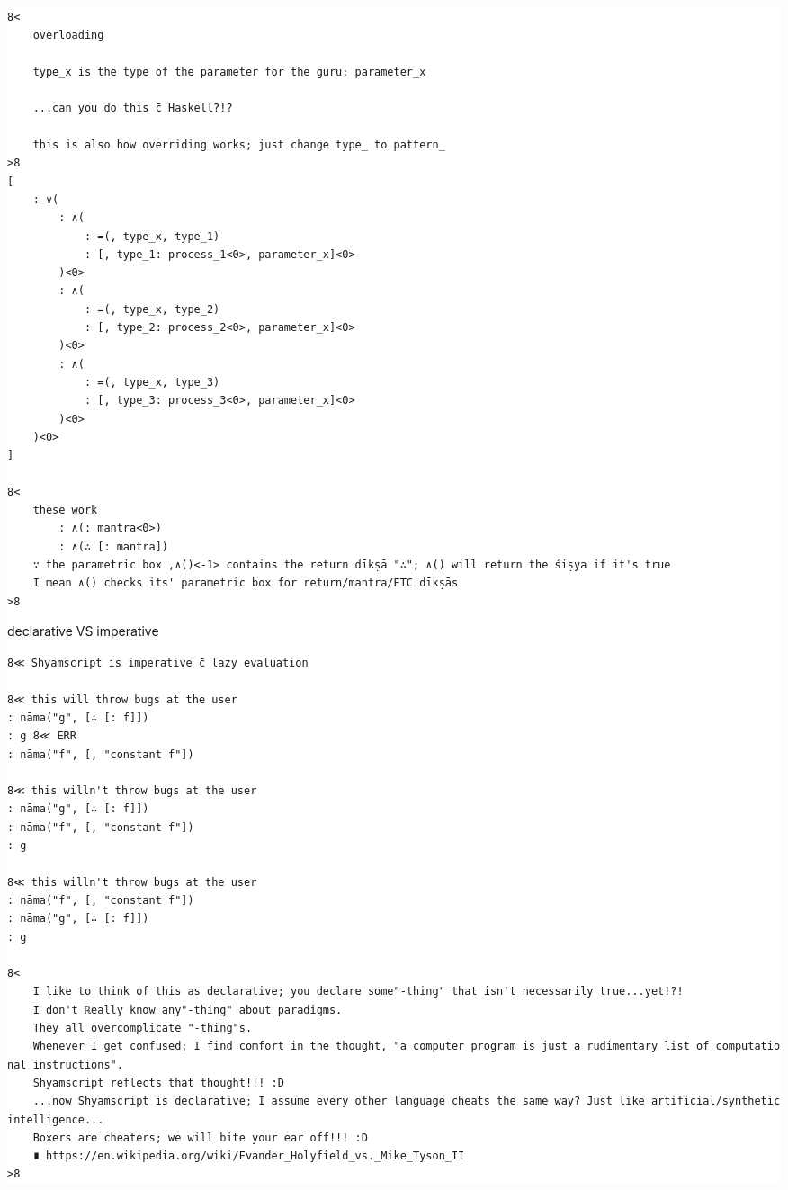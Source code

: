 	8<
		overloading
		
		type_x is the type of the parameter for the guru; parameter_x
		
		...can you do this c̄ Haskell?!?
		
		this is also how overriding works; just change type_ to pattern_
	>8
	[
		: ∨(
			: ∧(
				: =(, type_x, type_1)
				: [, type_1: process_1<0>, parameter_x]<0>
			)<0>
			: ∧(
				: =(, type_x, type_2)
				: [, type_2: process_2<0>, parameter_x]<0>
			)<0>
			: ∧(
				: =(, type_x, type_3)
				: [, type_3: process_3<0>, parameter_x]<0>
			)<0>
		)<0>
	]
	
	8<
		these work
			: ∧(: mantra<0>)
			: ∧(∴ [: mantra])
		∵ the parametric box ,∧()<-1> contains the return dīkṣā "∴"; ∧() will return the śiṣya if it's true
		I mean ∧() checks its' parametric box for return/mantra/ETC dīkṣās
	>8
declarative VS imperative

	8≪ Shyamscript is imperative c̄ lazy evaluation

	8≪ this will throw bugs at the user
	: nāma("g", [∴ [: f]])
	: g 8≪ ERR
	: nāma("f", [, "constant f"])

	8≪ this willn't throw bugs at the user
	: nāma("g", [∴ [: f]])
	: nāma("f", [, "constant f"])
	: g

	8≪ this willn't throw bugs at the user
	: nāma("f", [, "constant f"])
	: nāma("g", [∴ [: f]])
	: g

	8<
		I like to think of this as declarative; you declare some"-thing" that isn't necessarily true...yet!?!
		I don't ℝeally know any"-thing" about paradigms.
		They all overcomplicate "-thing"s.
		Whenever I get confused; I find comfort in the thought, "a computer program is just a rudimentary list of computational instructions".
		Shyamscript reflects that thought!!! :D
		...now Shyamscript is declarative; I assume every other language cheats the same way? Just like artificial/synthetic intelligence...
		Boxers are cheaters; we will bite your ear off!!! :D
		∎ https://en.wikipedia.org/wiki/Evander_Holyfield_vs._Mike_Tyson_II
	>8
